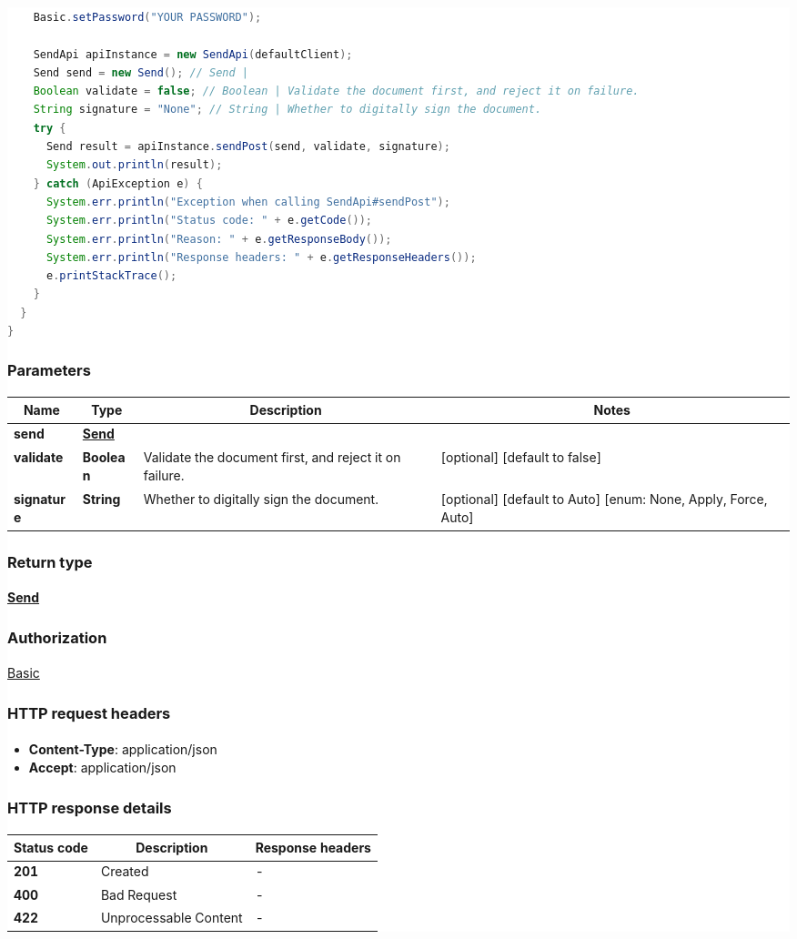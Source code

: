```java
    Basic.setPassword("YOUR PASSWORD");

    SendApi apiInstance = new SendApi(defaultClient);
    Send send = new Send(); // Send | 
    Boolean validate = false; // Boolean | Validate the document first, and reject it on failure.
    String signature = "None"; // String | Whether to digitally sign the document.
    try {
      Send result = apiInstance.sendPost(send, validate, signature);
      System.out.println(result);
    } catch (ApiException e) {
      System.err.println("Exception when calling SendApi#sendPost");
      System.err.println("Status code: " + e.getCode());
      System.err.println("Reason: " + e.getResponseBody());
      System.err.println("Response headers: " + e.getResponseHeaders());
      e.printStackTrace();
    }
  }
}
```

### Parameters

| Name | Type | Description  | Notes |
|------------- | ------------- | ------------- | -------------|
| **send** | [**Send**](Send.md)|  | |
| **validate** | **Boolean**| Validate the document first, and reject it on failure. | [optional] [default to false] |
| **signature** | **String**| Whether to digitally sign the document. | [optional] [default to Auto] [enum: None, Apply, Force, Auto] |

### Return type

[**Send**](Send.md)

### Authorization

[Basic](../README.md#Basic)

### HTTP request headers

 - **Content-Type**: application/json
 - **Accept**: application/json

### HTTP response details
| Status code | Description | Response headers |
|-------------|-------------|------------------|
| **201** | Created |  -  |
| **400** | Bad Request |  -  |
| **422** | Unprocessable Content |  -  |
